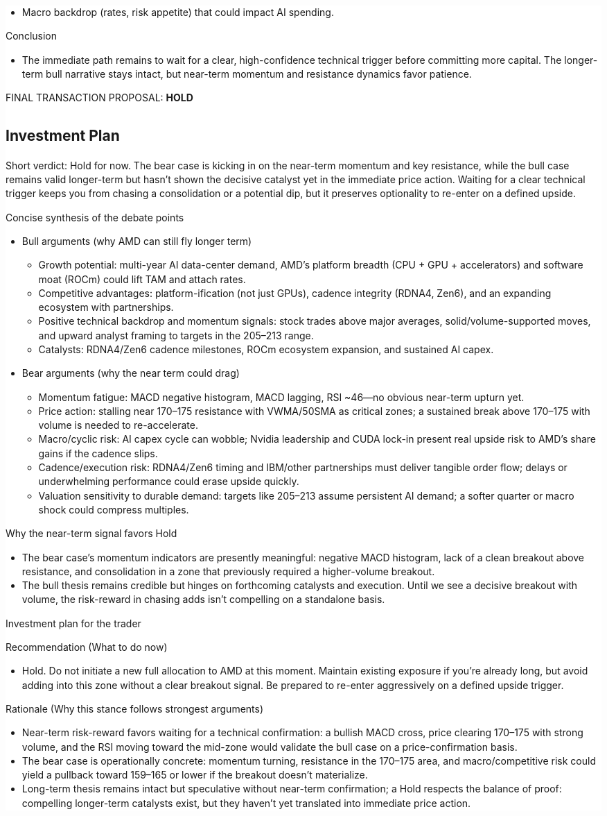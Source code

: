   - Macro backdrop (rates, risk appetite) that could impact AI spending.

Conclusion
- The immediate path remains to wait for a clear, high-confidence technical trigger before committing more capital. The longer-term bull narrative stays intact, but near-term momentum and resistance dynamics favor patience.

FINAL TRANSACTION PROPOSAL: **HOLD**

## Investment Plan

Short verdict: Hold for now. The bear case is kicking in on the near-term momentum and key resistance, while the bull case remains valid longer-term but hasn’t shown the decisive catalyst yet in the immediate price action. Waiting for a clear technical trigger keeps you from chasing a consolidation or a potential dip, but it preserves optionality to re-enter on a defined upside.

Concise synthesis of the debate points

- Bull arguments (why AMD can still fly longer term)
  - Growth potential: multi-year AI data-center demand, AMD’s platform breadth (CPU + GPU + accelerators) and software moat (ROCm) could lift TAM and attach rates.
  - Competitive advantages: platform-ification (not just GPUs), cadence integrity (RDNA4, Zen6), and an expanding ecosystem with partnerships.
  - Positive technical backdrop and momentum signals: stock trades above major averages, solid/volume-supported moves, and upward analyst framing to targets in the $205–$213 range.
  - Catalysts: RDNA4/Zen6 cadence milestones, ROCm ecosystem expansion, and sustained AI capex.

- Bear arguments (why the near term could drag)
  - Momentum fatigue: MACD negative histogram, MACD lagging, RSI ~46—no obvious near-term upturn yet.
  - Price action: stalling near 170–175 resistance with VWMA/50SMA as critical zones; a sustained break above 170–175 with volume is needed to re-accelerate.
  - Macro/cyclic risk: AI capex cycle can wobble; Nvidia leadership and CUDA lock-in present real upside risk to AMD’s share gains if the cadence slips.
  - Cadence/execution risk: RDNA4/Zen6 timing and IBM/other partnerships must deliver tangible order flow; delays or underwhelming performance could erase upside quickly.
  - Valuation sensitivity to durable demand: targets like 205–213 assume persistent AI demand; a softer quarter or macro shock could compress multiples.

Why the near-term signal favors Hold
- The bear case’s momentum indicators are presently meaningful: negative MACD histogram, lack of a clean breakout above resistance, and consolidation in a zone that previously required a higher-volume breakout.
- The bull thesis remains credible but hinges on forthcoming catalysts and execution. Until we see a decisive breakout with volume, the risk-reward in chasing adds isn’t compelling on a standalone basis.

Investment plan for the trader

Recommendation (What to do now)
- Hold. Do not initiate a new full allocation to AMD at this moment. Maintain existing exposure if you’re already long, but avoid adding into this zone without a clear breakout signal. Be prepared to re-enter aggressively on a defined upside trigger.

Rationale (Why this stance follows strongest arguments)
- Near-term risk-reward favors waiting for a technical confirmation: a bullish MACD cross, price clearing 170–175 with strong volume, and the RSI moving toward the mid-zone would validate the bull case on a price-confirmation basis.
- The bear case is operationally concrete: momentum turning, resistance in the 170–175 area, and macro/competitive risk could yield a pullback toward 159–165 or lower if the breakout doesn’t materialize.
- Long-term thesis remains intact but speculative without near-term confirmation; a Hold respects the balance of proof: compelling longer-term catalysts exist, but they haven’t yet translated into immediate price action.
